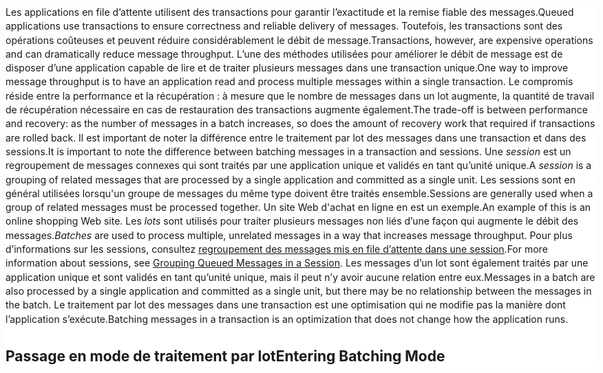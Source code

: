 <span data-ttu-id="4ebc5-103">Les applications en file d’attente utilisent des transactions pour garantir l’exactitude et la remise fiable des messages.</span><span class="sxs-lookup"><span data-stu-id="4ebc5-103">Queued applications use transactions to ensure correctness and reliable delivery of messages.</span></span> <span data-ttu-id="4ebc5-104">Toutefois, les transactions sont des opérations coûteuses et peuvent réduire considérablement le débit de message.</span><span class="sxs-lookup"><span data-stu-id="4ebc5-104">Transactions, however, are expensive operations and can dramatically reduce message throughput.</span></span> <span data-ttu-id="4ebc5-105">L’une des méthodes utilisées pour améliorer le débit de message est de disposer d’une application capable de lire et de traiter plusieurs messages dans une transaction unique.</span><span class="sxs-lookup"><span data-stu-id="4ebc5-105">One way to improve message throughput is to have an application read and process multiple messages within a single transaction.</span></span> <span data-ttu-id="4ebc5-106">Le compromis réside entre la performance et la récupération : à mesure que le nombre de messages dans un lot augmente, la quantité de travail de récupération nécessaire en cas de restauration des transactions augmente également.</span><span class="sxs-lookup"><span data-stu-id="4ebc5-106">The trade-off is between performance and recovery: as the number of messages in a batch increases, so does the amount of recovery work that required if transactions are rolled back.</span></span> <span data-ttu-id="4ebc5-107">Il est important de noter la différence entre le traitement par lot des messages dans une transaction et dans des sessions.</span><span class="sxs-lookup"><span data-stu-id="4ebc5-107">It is important to note the difference between batching messages in a transaction and sessions.</span></span> <span data-ttu-id="4ebc5-108">Une *session* est un regroupement de messages connexes qui sont traités par une application unique et validés en tant qu’unité unique.</span><span class="sxs-lookup"><span data-stu-id="4ebc5-108">A *session* is a grouping of related messages that are processed by a single application and committed as a single unit.</span></span> <span data-ttu-id="4ebc5-109">Les sessions sont en général utilisées lorsqu'un groupe de messages du même type doivent être traités ensemble.</span><span class="sxs-lookup"><span data-stu-id="4ebc5-109">Sessions are generally used when a group of related messages must be processed together.</span></span> <span data-ttu-id="4ebc5-110">Un site Web d'achat en ligne en est un exemple.</span><span class="sxs-lookup"><span data-stu-id="4ebc5-110">An example of this is an online shopping Web site.</span></span> <span data-ttu-id="4ebc5-111">Les *lots* sont utilisés pour traiter plusieurs messages non liés d’une façon qui augmente le débit des messages.</span><span class="sxs-lookup"><span data-stu-id="4ebc5-111">*Batches* are used to process multiple, unrelated messages in a way that increases message throughput.</span></span> <span data-ttu-id="4ebc5-112">Pour plus d’informations sur les sessions, consultez [regroupement des messages mis en file d’attente dans une session](grouping-queued-messages-in-a-session.md).</span><span class="sxs-lookup"><span data-stu-id="4ebc5-112">For more information about sessions, see [Grouping Queued Messages in a Session](grouping-queued-messages-in-a-session.md).</span></span> <span data-ttu-id="4ebc5-113">Les messages d’un lot sont également traités par une application unique et sont validés en tant qu’unité unique, mais il peut n’y avoir aucune relation entre eux.</span><span class="sxs-lookup"><span data-stu-id="4ebc5-113">Messages in a batch are also processed by a single application and committed as a single unit, but there may be no relationship between the messages in the batch.</span></span> <span data-ttu-id="4ebc5-114">Le traitement par lot des messages dans une transaction est une optimisation qui ne modifie pas la manière dont l’application s’exécute.</span><span class="sxs-lookup"><span data-stu-id="4ebc5-114">Batching messages in a transaction is an optimization that does not change how the application runs.</span></span>  
  
## <a name="entering-batching-mode"></a><span data-ttu-id="4ebc5-115">Passage en mode de traitement par lot</span><span class="sxs-lookup"><span data-stu-id="4ebc5-115">Entering Batching Mode</span></span>  
